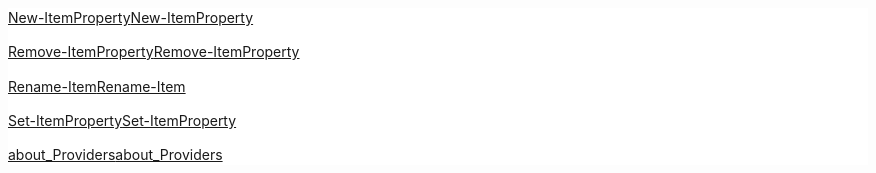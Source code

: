 [<span data-ttu-id="31da4-181">New-ItemProperty</span><span class="sxs-lookup"><span data-stu-id="31da4-181">New-ItemProperty</span></span>](New-ItemProperty.md)

[<span data-ttu-id="31da4-182">Remove-ItemProperty</span><span class="sxs-lookup"><span data-stu-id="31da4-182">Remove-ItemProperty</span></span>](Remove-ItemProperty.md)

[<span data-ttu-id="31da4-183">Rename-Item</span><span class="sxs-lookup"><span data-stu-id="31da4-183">Rename-Item</span></span>](Rename-Item.md)

[<span data-ttu-id="31da4-184">Set-ItemProperty</span><span class="sxs-lookup"><span data-stu-id="31da4-184">Set-ItemProperty</span></span>](Set-ItemProperty.md)

[<span data-ttu-id="31da4-185">about_Providers</span><span class="sxs-lookup"><span data-stu-id="31da4-185">about_Providers</span></span>](../Microsoft.PowerShell.Core/About/about_Providers.md)

